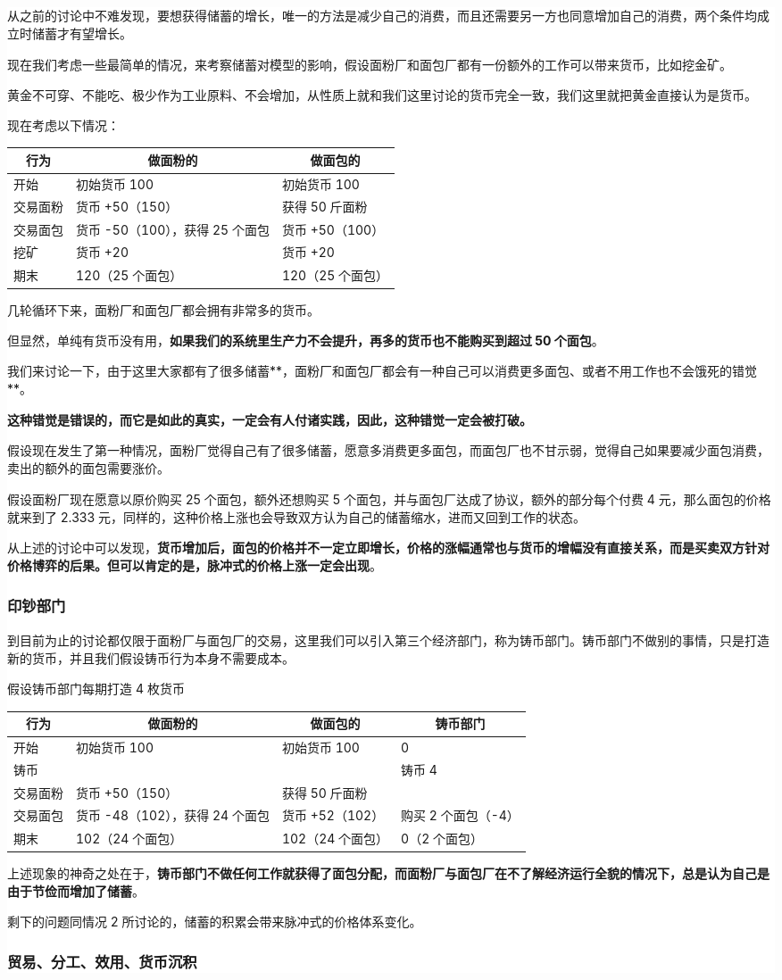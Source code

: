从之前的讨论中不难发现，要想获得储蓄的增长，唯一的方法是减少自己的消费，而且还需要另一方也同意增加自己的消费，两个条件均成立时储蓄才有望增长。

现在我们考虑一些最简单的情况，来考察储蓄对模型的影响，假设面粉厂和面包厂都有一份额外的工作可以带来货币，比如挖金矿。

黄金不可穿、不能吃、极少作为工业原料、不会增加，从性质上就和我们这里讨论的货币完全一致，我们这里就把黄金直接认为是货币。

现在考虑以下情况：

| 行为     | 做面粉的                       | 做面包的         |
| -------- | ------------------------------ | ---------------- |
| 开始     | 初始货币 100                   | 初始货币 100     |
| 交易面粉 | 货币 +50（150）                | 获得 50 斤面粉   |
| 交易面包 | 货币 -50（100），获得 25 个面包 | 货币 +50（100）  |
| 挖矿     | 货币 +20                       | 货币 +20         |
| 期末     | 120（25 个面包）               | 120（25 个面包） |

几轮循环下来，面粉厂和面包厂都会拥有非常多的货币。

但显然，单纯有货币没有用，**如果我们的系统里生产力不会提升，再多的货币也不能购买到超过 50 个面包**。

我们来讨论一下，由于这里大家都有了很多储蓄**，面粉厂和面包厂都会有一种自己可以消费更多面包、或者不用工作也不会饿死的错觉**。

**这种错觉是错误的，而它是如此的真实，一定会有人付诸实践，因此，这种错觉一定会被打破。**

假设现在发生了第一种情况，面粉厂觉得自己有了很多储蓄，愿意多消费更多面包，而面包厂也不甘示弱，觉得自己如果要减少面包消费，卖出的额外的面包需要涨价。

假设面粉厂现在愿意以原价购买 25 个面包，额外还想购买 5 个面包，并与面包厂达成了协议，额外的部分每个付费 4 元，那么面包的价格就来到了 2.333 元，同样的，这种价格上涨也会导致双方认为自己的储蓄缩水，进而又回到工作的状态。

从上述的讨论中可以发现，**货币增加后，面包的价格并不一定立即增长，价格的涨幅通常也与货币的增幅没有直接关系，而是买卖双方针对价格博弈的后果。但可以肯定的是，脉冲式的价格上涨一定会出现**。

### 印钞部门

到目前为止的讨论都仅限于面粉厂与面包厂的交易，这里我们可以引入第三个经济部门，称为铸币部门。铸币部门不做别的事情，只是打造新的货币，并且我们假设铸币行为本身不需要成本。

假设铸币部门每期打造 4 枚货币

| 行为     | 做面粉的                       | 做面包的         | 铸币部门            |
| -------- | ------------------------------ | ---------------- | ------------------- |
| 开始     | 初始货币 100                   | 初始货币 100     | 0                   |
| 铸币     |                                |                  | 铸币 4              |
| 交易面粉 | 货币 +50（150）                | 获得 50 斤面粉   |                     |
| 交易面包 | 货币 -48（102），获得 24 个面包 | 货币 +52（102）  | 购买 2 个面包（-4） |
| 期末     | 102（24 个面包）               | 102（24 个面包） | 0（2 个面包）       |

上述现象的神奇之处在于，**铸币部门不做任何工作就获得了面包分配，而面粉厂与面包厂在不了解经济运行全貌的情况下，总是认为自己是由于节俭而增加了储蓄**。

剩下的问题同情况 2 所讨论的，储蓄的积累会带来脉冲式的价格体系变化。

### 贸易、分工、效用、货币沉积
